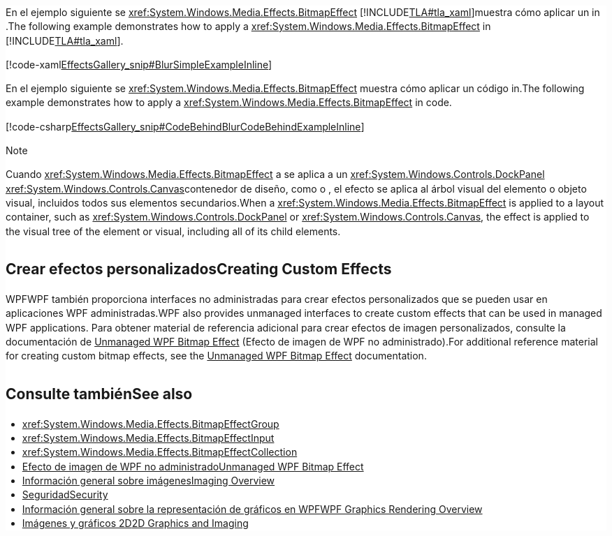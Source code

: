  <span data-ttu-id="723bd-133">En el ejemplo siguiente se <xref:System.Windows.Media.Effects.BitmapEffect> [!INCLUDE[TLA#tla_xaml](../../../../includes/tlasharptla-xaml-md.md)]muestra cómo aplicar un in .</span><span class="sxs-lookup"><span data-stu-id="723bd-133">The following example demonstrates how to apply a <xref:System.Windows.Media.Effects.BitmapEffect> in [!INCLUDE[TLA#tla_xaml](../../../../includes/tlasharptla-xaml-md.md)].</span></span>  
  
 [!code-xaml[EffectsGallery_snip#BlurSimpleExampleInline](~/samples/snippets/csharp/VS_Snippets_Wpf/EffectsGallery_snip/CSharp/blursimpleexample.xaml#blursimpleexampleinline)]  
  
 <span data-ttu-id="723bd-134">En el ejemplo siguiente se <xref:System.Windows.Media.Effects.BitmapEffect> muestra cómo aplicar un código in.</span><span class="sxs-lookup"><span data-stu-id="723bd-134">The following example demonstrates how to apply a <xref:System.Windows.Media.Effects.BitmapEffect> in code.</span></span>  
  
 [!code-csharp[EffectsGallery_snip#CodeBehindBlurCodeBehindExampleInline](~/samples/snippets/csharp/VS_Snippets_Wpf/EffectsGallery_snip/CSharp/blurcodebehindexample.xaml.cs#codebehindblurcodebehindexampleinline)]  
  
> [!NOTE]
> <span data-ttu-id="723bd-135">Cuando <xref:System.Windows.Media.Effects.BitmapEffect> a se aplica a un <xref:System.Windows.Controls.DockPanel> <xref:System.Windows.Controls.Canvas>contenedor de diseño, como o , el efecto se aplica al árbol visual del elemento o objeto visual, incluidos todos sus elementos secundarios.</span><span class="sxs-lookup"><span data-stu-id="723bd-135">When a <xref:System.Windows.Media.Effects.BitmapEffect> is applied to a layout container, such as <xref:System.Windows.Controls.DockPanel> or <xref:System.Windows.Controls.Canvas>, the effect is applied to the visual tree of the element or visual, including all of its child elements.</span></span>  
  
<a name="customeffects"></a>
## <a name="creating-custom-effects"></a><span data-ttu-id="723bd-136">Crear efectos personalizados</span><span class="sxs-lookup"><span data-stu-id="723bd-136">Creating Custom Effects</span></span>  
 <span data-ttu-id="723bd-137">WPFWPF también proporciona interfaces no administradas para crear efectos personalizados que se pueden usar en aplicaciones WPF administradas.</span><span class="sxs-lookup"><span data-stu-id="723bd-137">WPF also provides unmanaged interfaces to create custom effects that can be used in managed WPF applications.</span></span> <span data-ttu-id="723bd-138">Para obtener material de referencia adicional para crear efectos de imagen personalizados, consulte la documentación de [Unmanaged WPF Bitmap Effect](https://docs.microsoft.com/previous-versions/windows/desktop/wibe/-wibe-lh) (Efecto de imagen de WPF no administrado).</span><span class="sxs-lookup"><span data-stu-id="723bd-138">For additional reference material for creating custom bitmap effects, see the [Unmanaged WPF Bitmap Effect](https://docs.microsoft.com/previous-versions/windows/desktop/wibe/-wibe-lh) documentation.</span></span>  
  
## <a name="see-also"></a><span data-ttu-id="723bd-139">Consulte también</span><span class="sxs-lookup"><span data-stu-id="723bd-139">See also</span></span>

- <xref:System.Windows.Media.Effects.BitmapEffectGroup>
- <xref:System.Windows.Media.Effects.BitmapEffectInput>
- <xref:System.Windows.Media.Effects.BitmapEffectCollection>
- [<span data-ttu-id="723bd-140">Efecto de imagen de WPF no administrado</span><span class="sxs-lookup"><span data-stu-id="723bd-140">Unmanaged WPF Bitmap Effect</span></span>](https://docs.microsoft.com/previous-versions/windows/desktop/wibe/-wibe-lh)
- [<span data-ttu-id="723bd-141">Información general sobre imágenes</span><span class="sxs-lookup"><span data-stu-id="723bd-141">Imaging Overview</span></span>](imaging-overview.md)
- [<span data-ttu-id="723bd-142">Seguridad</span><span class="sxs-lookup"><span data-stu-id="723bd-142">Security</span></span>](../security-wpf.md)
- [<span data-ttu-id="723bd-143">Información general sobre la representación de gráficos en WPF</span><span class="sxs-lookup"><span data-stu-id="723bd-143">WPF Graphics Rendering Overview</span></span>](wpf-graphics-rendering-overview.md)
- [<span data-ttu-id="723bd-144">Imágenes y gráficos 2D</span><span class="sxs-lookup"><span data-stu-id="723bd-144">2D Graphics and Imaging</span></span>](../advanced/optimizing-performance-2d-graphics-and-imaging.md)
